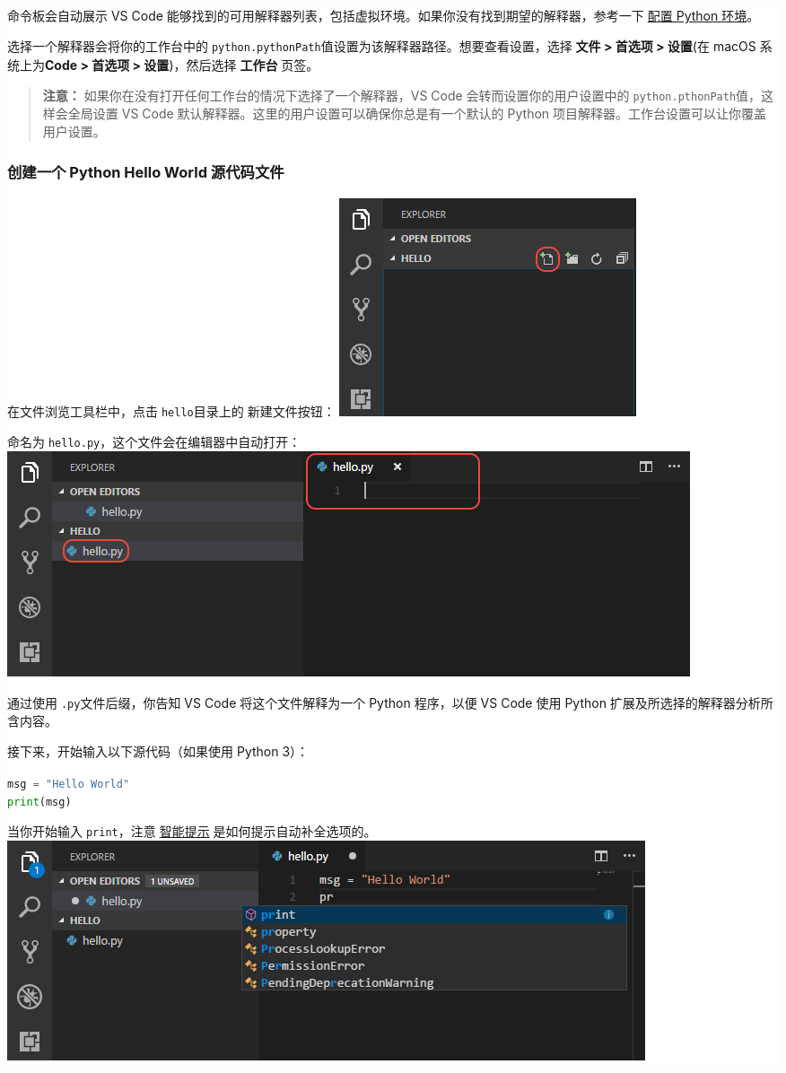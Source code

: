 命令板会自动展示 VS Code 能够找到的可用解释器列表，包括虚拟环境。如果你没有找到期望的解释器，参考一下 [配置 Python 环境](https://code.visualstudio.com/docs/python/environments)。

选择一个解释器会将你的工作台中的 `python.pythonPath`值设置为该解释器路径。想要查看设置，选择 **文件 > 首选项 > 设置**(在 macOS 系统上为**Code > 首选项 > 设置**)，然后选择 **工作台** 页签。
> **注意：** 如果你在没有打开任何工作台的情况下选择了一个解释器，VS Code 会转而设置你的用户设置中的 `python.pthonPath`值，这样会全局设置 VS Code 默认解释器。这里的用户设置可以确保你总是有一个默认的 Python 项目解释器。工作台设置可以让你覆盖用户设置。

### 创建一个 Python Hello World 源代码文件
在文件浏览工具栏中，点击 `hello`目录上的 新建文件按钮：
![new-file](images/python-tutorial/new-file.png)

命名为 `hello.py`，这个文件会在编辑器中自动打开：
![create-hellopy](images/python-tutorial/create-hellopy.png)

通过使用 `.py`文件后缀，你告知 VS Code 将这个文件解释为一个 Python 程序，以便 VS Code 使用 Python 扩展及所选择的解释器分析所含内容。

接下来，开始输入以下源代码（如果使用 Python 3）：
``` python
msg = "Hello World"
print(msg)
```
当你开始输入 `print`，注意 [智能提示](https://code.visualstudio.com/docs/editor/intellisense) 是如何提示自动补全选项的。
![intellisense-print](images/python-tutorial/intellisense-print.png)
